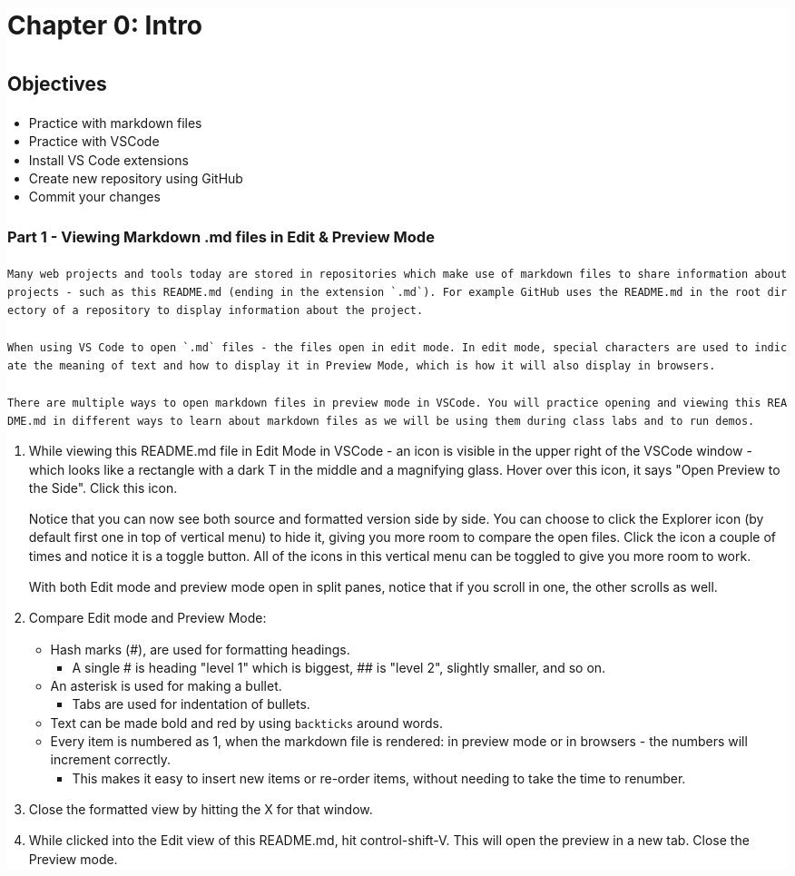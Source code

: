 # Chapter 0: Intro

## Objectives    
* Practice with markdown files 
* Practice with VSCode
* Install VS Code extensions
* Create new repository using GitHub
* Commit your changes

### Part 1 - Viewing Markdown .md files in Edit & Preview Mode

    Many web projects and tools today are stored in repositories which make use of markdown files to share information about projects - such as this README.md (ending in the extension `.md`). For example GitHub uses the README.md in the root directory of a repository to display information about the project.

    When using VS Code to open `.md` files - the files open in edit mode. In edit mode, special characters are used to indicate the meaning of text and how to display it in Preview Mode, which is how it will also display in browsers. 

    There are multiple ways to open markdown files in preview mode in VSCode. You will practice opening and viewing this README.md in different ways to learn about markdown files as we will be using them during class labs and to run demos.


1. While viewing this README.md file in Edit Mode in VSCode - an icon is visible in the upper right of the VSCode window - which looks like a rectangle with a dark T in the middle and a magnifying glass. 
    Hover over this icon, it says "Open Preview to the Side". Click this icon.

    Notice that you can now see both source and formatted version side by side. You can choose to click the Explorer icon (by default first one in top of vertical menu) to hide it, giving you more room to compare the open files. Click the icon a couple of times and notice it is a toggle button. All of the icons in this vertical menu can be toggled to give you more room to work.
    
    With both Edit mode and preview mode open in split panes, notice that if you scroll in one, the other scrolls as well. 

1. Compare Edit mode and Preview Mode:

    * Hash marks (#), are used for formatting headings.
        * A single # is heading "level 1" which is biggest, ## is "level 2", slightly smaller, and so on.
    * An asterisk is used for making a bullet.
        * Tabs are used for indentation of bullets.
    * Text can be made bold and red by using `backticks` around words.
    * Every item is numbered as 1, when the markdown file is rendered: in preview mode or in browsers - the numbers will increment correctly.
        * This makes it easy to insert new items or re-order items, without needing to take the time to renumber.

1. Close the formatted view by hitting the X for that window.

1. While clicked into the Edit view of this README.md, hit control-shift-V. This will  open the preview in a new tab. Close the Preview mode.
